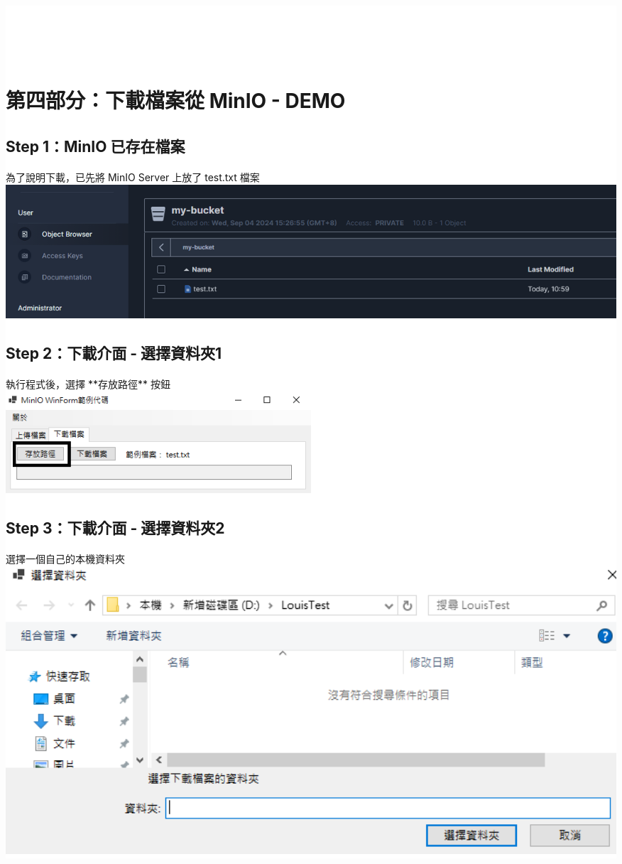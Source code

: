 
<br/>



<br/><br/>
<h1>第四部分：下載檔案從 MinIO - DEMO</h1>

<h2>Step 1：MinIO 已存在檔案</h2>
為了說明下載，已先將 MinIO Server 上放了 test.txt 檔案
<br/> <img src="/assets/image/LearnNote/2024_10_12/015_1.png" width="100%" height="100%" />
<br/>

<h2>Step 2：下載介面 - 選擇資料夾1</h2>
執行程式後，選擇 **存放路徑** 按鈕
<br/> <img src="/assets/image/LearnNote/2024_10_12/015.png" width="50%" height="50%" />
<br/>

<h2>Step 3：下載介面 - 選擇資料夾2</h2>
選擇一個自己的本機資料夾
<br/> <img src="/assets/image/LearnNote/2024_10_12/016.png" width="100%" height="100%" />
<br/>
